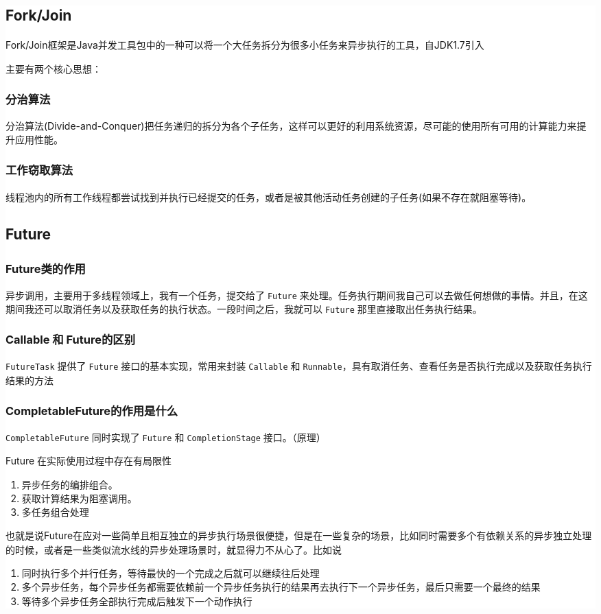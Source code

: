 

## Fork/Join

Fork/Join框架是Java并发工具包中的一种可以将一个大任务拆分为很多小任务来异步执行的工具，自JDK1.7引入

主要有两个核心思想：

### 分治算法

分治算法(Divide-and-Conquer)把任务递归的拆分为各个子任务，这样可以更好的利用系统资源，尽可能的使用所有可用的计算能力来提升应用性能。



### 工作窃取算法

线程池内的所有工作线程都尝试找到并执行已经提交的任务，或者是被其他活动任务创建的子任务(如果不存在就阻塞等待)。





## Future

### Future类的作用

异步调用，主要用于多线程领域上，我有一个任务，提交给了 `Future` 来处理。任务执行期间我自己可以去做任何想做的事情。并且，在这期间我还可以取消任务以及获取任务的执行状态。一段时间之后，我就可以 `Future` 那里直接取出任务执行结果。



### Callable 和 Future的区别

`FutureTask` 提供了 `Future` 接口的基本实现，常用来封装 `Callable` 和 `Runnable`，具有取消任务、查看任务是否执行完成以及获取任务执行结果的方法







### CompletableFuture的作用是什么

`CompletableFuture` 同时实现了 `Future` 和 `CompletionStage` 接口。（原理）



Future 在实际使用过程中存在有局限性

1. 异步任务的编排组合。
2. 获取计算结果为阻塞调用。
3. 多任务组合处理



也就是说Future在应对一些简单且相互独立的异步执行场景很便捷，但是在一些复杂的场景，比如同时需要多个有依赖关系的异步独立处理的时候，或者是一些类似流水线的异步处理场景时，就显得力不从心了。比如说

1. 同时执行多个并行任务，等待最快的一个完成之后就可以继续往后处理
2. 多个异步任务，每个异步任务都需要依赖前一个异步任务执行的结果再去执行下一个异步任务，最后只需要一个最终的结果
3. 等待多个异步任务全部执行完成后触发下一个动作执行


